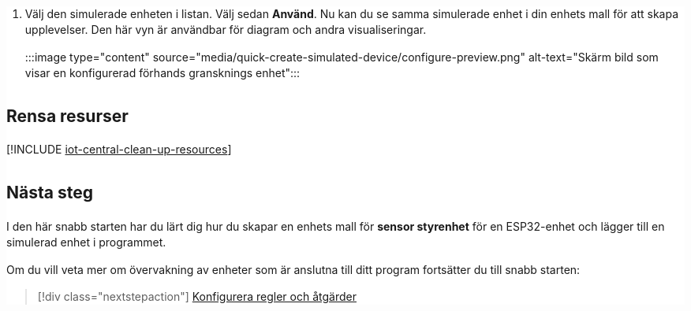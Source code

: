 1. Välj den simulerade enheten i listan. Välj sedan **Använd**. Nu kan du se samma simulerade enhet i din enhets mall för att skapa upplevelser. Den här vyn är användbar för diagram och andra visualiseringar.

    :::image type="content" source="media/quick-create-simulated-device/configure-preview.png" alt-text="Skärm bild som visar en konfigurerad förhands gransknings enhet":::

## <a name="clean-up-resources"></a>Rensa resurser

[!INCLUDE [iot-central-clean-up-resources](../../../includes/iot-central-clean-up-resources.md)]

## <a name="next-steps"></a>Nästa steg

I den här snabb starten har du lärt dig hur du skapar en enhets mall för **sensor styrenhet** för en ESP32-enhet och lägger till en simulerad enhet i programmet.

Om du vill veta mer om övervakning av enheter som är anslutna till ditt program fortsätter du till snabb starten:

> [!div class="nextstepaction"]
> [Konfigurera regler och åtgärder](./quick-configure-rules.md)

